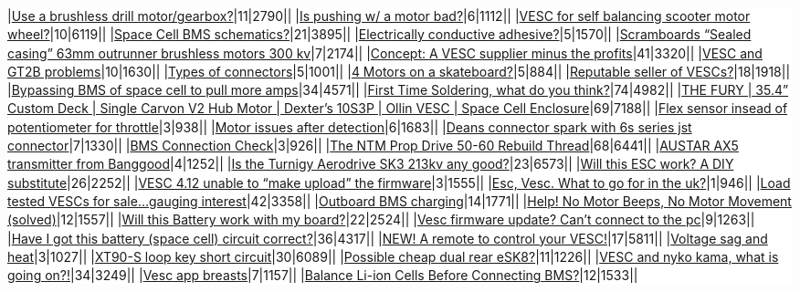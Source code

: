 |[Use a brushless drill motor/gearbox?](./topics/2131_use-a-brushless-drill-motor-gearbox.md)|11|2790||
|[Is pushing w/ a motor bad?](./topics/2139_is-pushing-w-a-motor-bad.md)|6|1112||
|[VESC for self balancing scooter motor wheel?](./topics/2142_vesc-for-self-balancing-scooter-motor-wheel.md)|10|6119||
|[Space Cell BMS schematics?](./topics/2144_space-cell-bms-schematics.md)|21|3895||
|[Electrically conductive adhesive?](./topics/2152_electrically-conductive-adhesive.md)|5|1570||
|[Scramboards &ldquo;Sealed casing&rdquo; 63mm outrunner brushless motors 300 kv](./topics/2157_scramboards-sealed-casing-63mm-outrunner-brushless-motors-300-kv.md)|7|2174||
|[Concept: A VESC supplier minus the profits](./topics/2160_concept-a-vesc-supplier-minus-the-profits.md)|41|3320||
|[VESC and GT2B problems](./topics/2161_vesc-and-gt2b-problems.md)|10|1630||
|[Types of connectors](./topics/2167_types-of-connectors.md)|5|1001||
|[4 Motors on a skateboard?](./topics/2174_4-motors-on-a-skateboard.md)|5|884||
|[Reputable seller of VESCs?](./topics/2190_reputable-seller-of-vescs.md)|18|1918||
|[Bypassing BMS of space cell to pull more amps](./topics/2204_bypassing-bms-of-space-cell-to-pull-more-amps.md)|34|4571||
|[First Time Soldering, what do you think?](./topics/2206_first-time-soldering-what-do-you-think.md)|74|4982||
|[THE FURY &#124; 35.4&rdquo; Custom Deck &#124; Single Carvon V2 Hub Motor &#124; Dexter&rsquo;s 10S3P &#124; Ollin VESC &#124; Space Cell Enclosure](./topics/2213_the-fury-35-4-custom-deck-single-carvon-v2-hub-motor-dexters-10s3p-ollin-vesc-space-cell-enclosure.md)|69|7188||
|[Flex sensor insead of potentiometer for throttle](./topics/2215_flex-sensor-insead-of-potentiometer-for-throttle.md)|3|938||
|[Motor issues after detection](./topics/2234_motor-issues-after-detection.md)|6|1683||
|[Deans connector spark with 6s series jst connector](./topics/2244_deans-connector-spark-with-6s-series-jst-connector.md)|7|1330||
|[BMS Connection Check](./topics/2260_bms-connection-check.md)|3|926||
|[The NTM Prop Drive 50-60 Rebuild Thread](./topics/2263_the-ntm-prop-drive-50-60-rebuild-thread.md)|68|6441||
|[AUSTAR AX5 transmitter from Banggood](./topics/2264_austar-ax5-transmitter-from-banggood.md)|4|1252||
|[Is the Turnigy Aerodrive SK3 213kv any good?](./topics/2274_is-the-turnigy-aerodrive-sk3-213kv-any-good.md)|23|6573||
|[Will this ESC work? A DIY substitute](./topics/2285_will-this-esc-work-a-diy-substitute.md)|26|2252||
|[VESC 4.12 unable to &ldquo;make upload&rdquo; the firmware](./topics/2289_vesc-4-12-unable-to-make-upload-the-firmware.md)|3|1555||
|[Esc, Vesc. What to go for in the uk?](./topics/2294_esc-vesc-what-to-go-for-in-the-uk.md)|1|946||
|[Load tested VESCs for sale&hellip;gauging interest](./topics/2296_load-tested-vescs-for-sale-gauging-interest.md)|42|3358||
|[Outboard BMS charging](./topics/2305_outboard-bms-charging.md)|14|1771||
|[Help! No Motor Beeps, No Motor Movement (solved)](./topics/2309_help-no-motor-beeps-no-motor-movement-solved.md)|12|1557||
|[Will this Battery work with my board?](./topics/2321_will-this-battery-work-with-my-board.md)|22|2524||
|[Vesc firmware update? Can&rsquo;t connect to the pc](./topics/2324_vesc-firmware-update-cant-connect-to-the-pc.md)|9|1263||
|[Have I got this battery (space cell) circuit correct?](./topics/2326_have-i-got-this-battery-space-cell-circuit-correct.md)|36|4317||
|[NEW! A remote to control your VESC!](./topics/2336_new-a-remote-to-control-your-vesc.md)|17|5811||
|[Voltage sag and heat](./topics/2369_voltage-sag-and-heat.md)|3|1027||
|[XT90-S loop key short circuit](./topics/2383_xt90-s-loop-key-short-circuit.md)|30|6089||
|[Possible cheap dual rear eSK8?](./topics/2388_possible-cheap-dual-rear-esk8.md)|11|1226||
|[VESC and nyko kama, what is going on?!](./topics/2393_vesc-and-nyko-kama-what-is-going-on.md)|34|3249||
|[Vesc app breasts](./topics/2396_vesc-app-breasts.md)|7|1157||
|[Balance Li-ion Cells Before Connecting BMS?](./topics/2398_balance-li-ion-cells-before-connecting-bms.md)|12|1533||
